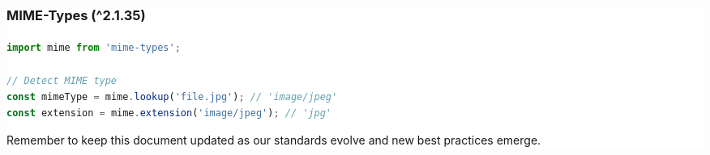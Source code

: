 ### MIME-Types (^2.1.35)
```typescript
import mime from 'mime-types';

// Detect MIME type
const mimeType = mime.lookup('file.jpg'); // 'image/jpeg'
const extension = mime.extension('image/jpeg'); // 'jpg'
```

Remember to keep this document updated as our standards evolve and new best practices emerge.
